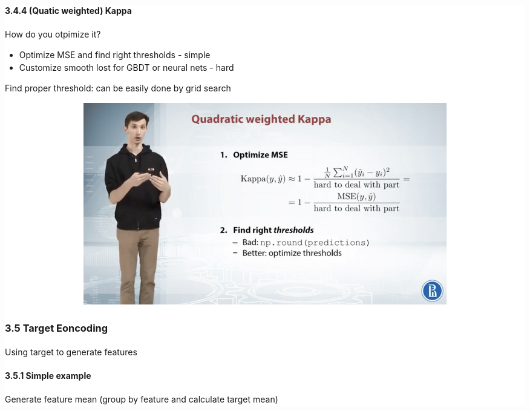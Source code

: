 #### 3.4.4 (Quatic weighted) Kappa

How do you otpimize it?
+ Optimize MSE and find right thresholds - simple
+ Customize smooth lost for GBDT or neural nets - hard

Find proper threshold: can be easily done by grid search

<p align="center">
  <img src="../res/img/img151.png" width="600"/>
</p>

### 3.5 Target Eoncoding

Using target to generate features

#### 3.5.1 Simple example

Generate feature mean (group by feature and calculate target mean)

<p align="center">